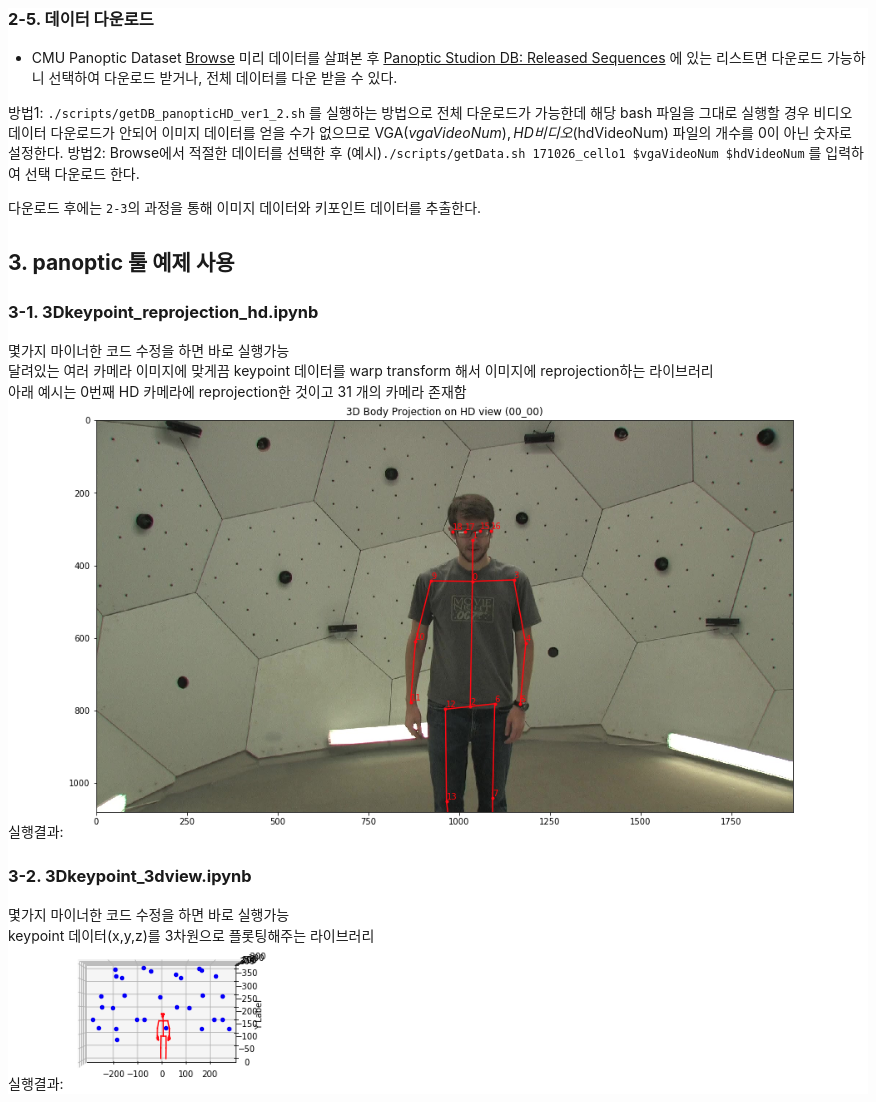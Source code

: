 ### 2-5. 데이터 다운로드
- CMU Panoptic Dataset [Browse](http://domedb.perception.cs.cmu.edu/dataset.html) 미리 데이터를 살펴본 후 [Panoptic Studion DB: Released Sequences](https://docs.google.com/spreadsheets/d/1eoe74dHRtoMVVFLKCTJkAtF8zqxAnoo2Nt15CYYvHEE/edit#gid=1333444170) 에 있는 리스트면 다운로드 가능하니 선택하여 다운로드 받거나, 전체 데이터를 다운 받을 수 있다.

방법1: `./scripts/getDB_panopticHD_ver1_2.sh` 를 실행하는 방법으로 전체 다운로드가 가능한데 해당 bash 파일을 그대로 실행할 경우 비디오 데이터 다운로드가 안되어 이미지 데이터를 얻을 수가 없으므로 VGA($vgaVideoNum), HD 비디오($hdVideoNum) 파일의 개수를 0이 아닌 숫자로 설정한다.
방법2: Browse에서 적절한 데이터를 선택한 후 (예시)`./scripts/getData.sh 171026_cello1 $vgaVideoNum $hdVideoNum` 를 입력하여 선택 다운로드 한다.

다운로드 후에는 `2-3`의 과정을 통해 이미지 데이터와 키포인트 데이터를 추출한다.


## 3. panoptic 툴 예제 사용
### 3-1. 3Dkeypoint_reprojection_hd.ipynb
몇가지 마이너한 코드 수정을 하면 바로 실행가능  
달려있는 여러 카메라 이미지에 맞게끔 keypoint 데이터를 warp transform 해서 이미지에 reprojection하는 라이브러리  
아래 예시는 0번째 HD 카메라에 reprojection한 것이고 31 개의 카메라 존재함  
실행결과: ![image](/assets/HumanPose/panoptic_tool_reprojection.png)

### 3-2. 3Dkeypoint_3dview.ipynb
몇가지 마이너한 코드 수정을 하면 바로 실행가능  
keypoint 데이터(x,y,z)를 3차원으로 플롯팅해주는 라이브러리   
실행결과: ![image](/assets/HumanPose/panoptic_tool_3dview.png)
